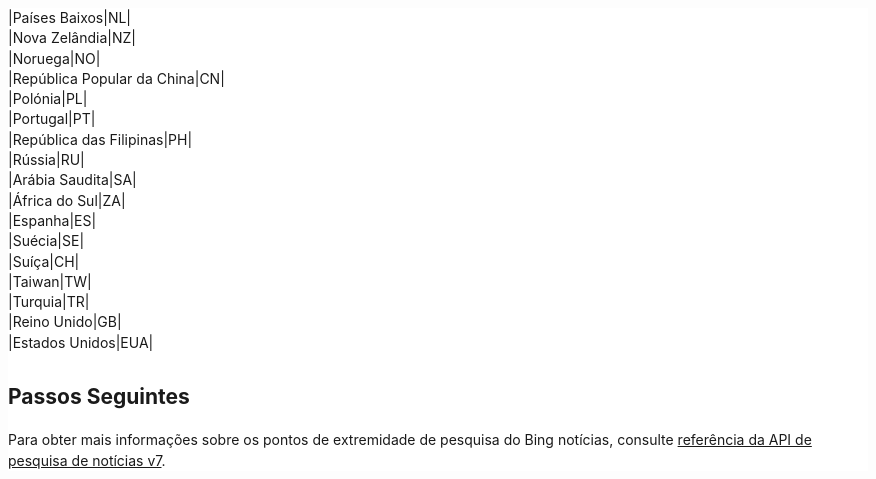 |Países Baixos|NL|  
|Nova Zelândia|NZ|  
|Noruega|NO|  
|República Popular da China|CN|  
|Polónia|PL|  
|Portugal|PT|  
|República das Filipinas|PH|  
|Rússia|RU|  
|Arábia Saudita|SA|  
|África do Sul|ZA|  
|Espanha|ES|  
|Suécia|SE|  
|Suíça|CH|  
|Taiwan|TW|  
|Turquia|TR|  
|Reino Unido|GB|  
|Estados Unidos|EUA|

## <a name="next-steps"></a>Passos Seguintes
Para obter mais informações sobre os pontos de extremidade de pesquisa do Bing notícias, consulte [referência da API de pesquisa de notícias v7](https://docs.microsoft.com/rest/api/cognitiveservices/bing-news-api-v7-reference).
